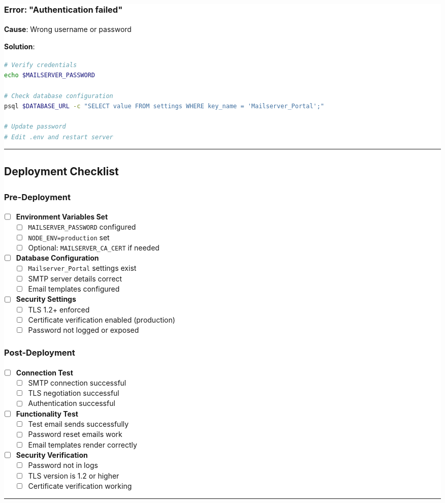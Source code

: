
### Error: "Authentication failed"

**Cause**: Wrong username or password

**Solution**:
```bash
# Verify credentials
echo $MAILSERVER_PASSWORD

# Check database configuration
psql $DATABASE_URL -c "SELECT value FROM settings WHERE key_name = 'Mailserver_Portal';"

# Update password
# Edit .env and restart server
```

---

## Deployment Checklist

### Pre-Deployment

- [ ] **Environment Variables Set**
  - [ ] `MAILSERVER_PASSWORD` configured
  - [ ] `NODE_ENV=production` set
  - [ ] Optional: `MAILSERVER_CA_CERT` if needed

- [ ] **Database Configuration**
  - [ ] `Mailserver_Portal` settings exist
  - [ ] SMTP server details correct
  - [ ] Email templates configured

- [ ] **Security Settings**
  - [ ] TLS 1.2+ enforced
  - [ ] Certificate verification enabled (production)
  - [ ] Password not logged or exposed

### Post-Deployment

- [ ] **Connection Test**
  - [ ] SMTP connection successful
  - [ ] TLS negotiation successful
  - [ ] Authentication successful

- [ ] **Functionality Test**
  - [ ] Test email sends successfully
  - [ ] Password reset emails work
  - [ ] Email templates render correctly

- [ ] **Security Verification**
  - [ ] Password not in logs
  - [ ] TLS version is 1.2 or higher
  - [ ] Certificate verification working

---